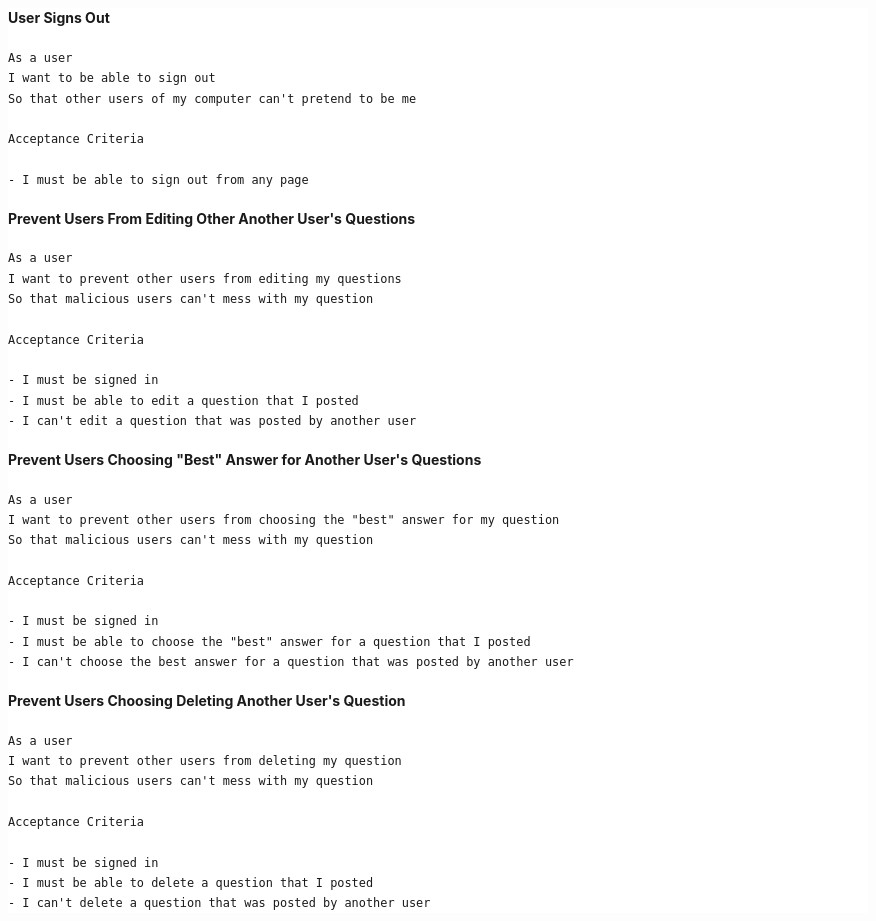 #### User Signs Out

```no-highlight
As a user
I want to be able to sign out
So that other users of my computer can't pretend to be me

Acceptance Criteria

- I must be able to sign out from any page
```

#### Prevent Users From Editing Other Another User's Questions

```no-highlight
As a user
I want to prevent other users from editing my questions
So that malicious users can't mess with my question

Acceptance Criteria

- I must be signed in
- I must be able to edit a question that I posted
- I can't edit a question that was posted by another user
```

#### Prevent Users Choosing "Best" Answer for Another User's Questions

```no-highlight
As a user
I want to prevent other users from choosing the "best" answer for my question
So that malicious users can't mess with my question

Acceptance Criteria

- I must be signed in
- I must be able to choose the "best" answer for a question that I posted
- I can't choose the best answer for a question that was posted by another user
```

#### Prevent Users Choosing Deleting Another User's Question

```no-highlight
As a user
I want to prevent other users from deleting my question
So that malicious users can't mess with my question

Acceptance Criteria

- I must be signed in
- I must be able to delete a question that I posted
- I can't delete a question that was posted by another user
```
